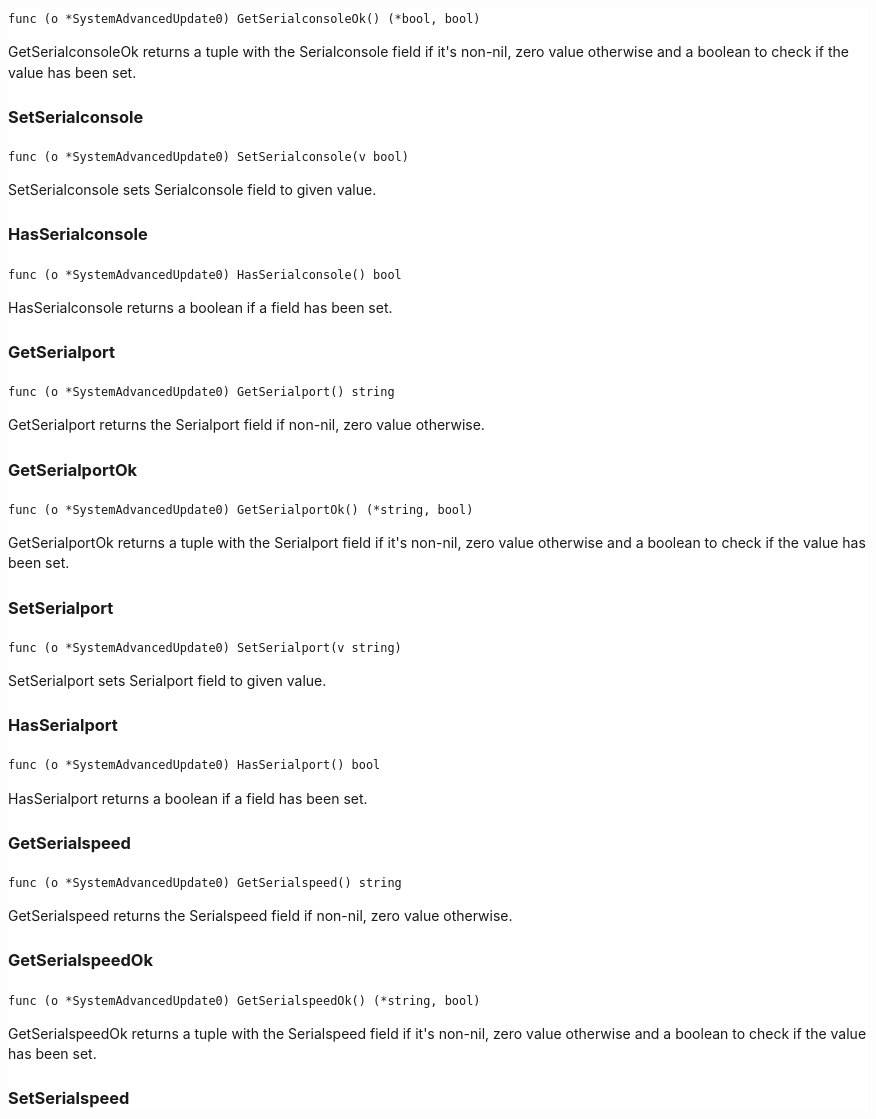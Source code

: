 `func (o *SystemAdvancedUpdate0) GetSerialconsoleOk() (*bool, bool)`

GetSerialconsoleOk returns a tuple with the Serialconsole field if it's non-nil, zero value otherwise
and a boolean to check if the value has been set.

### SetSerialconsole

`func (o *SystemAdvancedUpdate0) SetSerialconsole(v bool)`

SetSerialconsole sets Serialconsole field to given value.

### HasSerialconsole

`func (o *SystemAdvancedUpdate0) HasSerialconsole() bool`

HasSerialconsole returns a boolean if a field has been set.

### GetSerialport

`func (o *SystemAdvancedUpdate0) GetSerialport() string`

GetSerialport returns the Serialport field if non-nil, zero value otherwise.

### GetSerialportOk

`func (o *SystemAdvancedUpdate0) GetSerialportOk() (*string, bool)`

GetSerialportOk returns a tuple with the Serialport field if it's non-nil, zero value otherwise
and a boolean to check if the value has been set.

### SetSerialport

`func (o *SystemAdvancedUpdate0) SetSerialport(v string)`

SetSerialport sets Serialport field to given value.

### HasSerialport

`func (o *SystemAdvancedUpdate0) HasSerialport() bool`

HasSerialport returns a boolean if a field has been set.

### GetSerialspeed

`func (o *SystemAdvancedUpdate0) GetSerialspeed() string`

GetSerialspeed returns the Serialspeed field if non-nil, zero value otherwise.

### GetSerialspeedOk

`func (o *SystemAdvancedUpdate0) GetSerialspeedOk() (*string, bool)`

GetSerialspeedOk returns a tuple with the Serialspeed field if it's non-nil, zero value otherwise
and a boolean to check if the value has been set.

### SetSerialspeed
